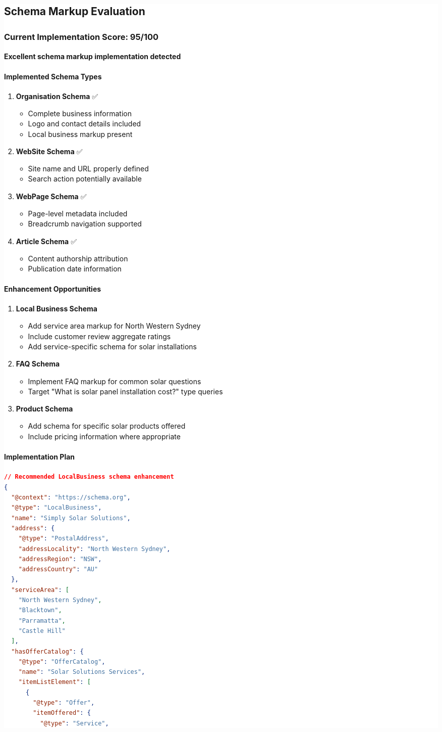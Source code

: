 
## Schema Markup Evaluation

### Current Implementation Score: 95/100
**Excellent schema markup implementation detected**

#### Implemented Schema Types
1. **Organisation Schema** ✅
   - Complete business information
   - Logo and contact details included
   - Local business markup present

2. **WebSite Schema** ✅
   - Site name and URL properly defined
   - Search action potentially available

3. **WebPage Schema** ✅
   - Page-level metadata included
   - Breadcrumb navigation supported

4. **Article Schema** ✅
   - Content authorship attribution
   - Publication date information

#### Enhancement Opportunities
1. **Local Business Schema**
   - Add service area markup for North Western Sydney
   - Include customer review aggregate ratings
   - Add service-specific schema for solar installations

2. **FAQ Schema**
   - Implement FAQ markup for common solar questions
   - Target "What is solar panel installation cost?" type queries

3. **Product Schema**
   - Add schema for specific solar products offered
   - Include pricing information where appropriate

#### Implementation Plan
```json
// Recommended LocalBusiness schema enhancement
{
  "@context": "https://schema.org",
  "@type": "LocalBusiness",
  "name": "Simply Solar Solutions",
  "address": {
    "@type": "PostalAddress",
    "addressLocality": "North Western Sydney",
    "addressRegion": "NSW",
    "addressCountry": "AU"
  },
  "serviceArea": [
    "North Western Sydney",
    "Blacktown",
    "Parramatta",
    "Castle Hill"
  ],
  "hasOfferCatalog": {
    "@type": "OfferCatalog",
    "name": "Solar Solutions Services",
    "itemListElement": [
      {
        "@type": "Offer",
        "itemOffered": {
          "@type": "Service",
```